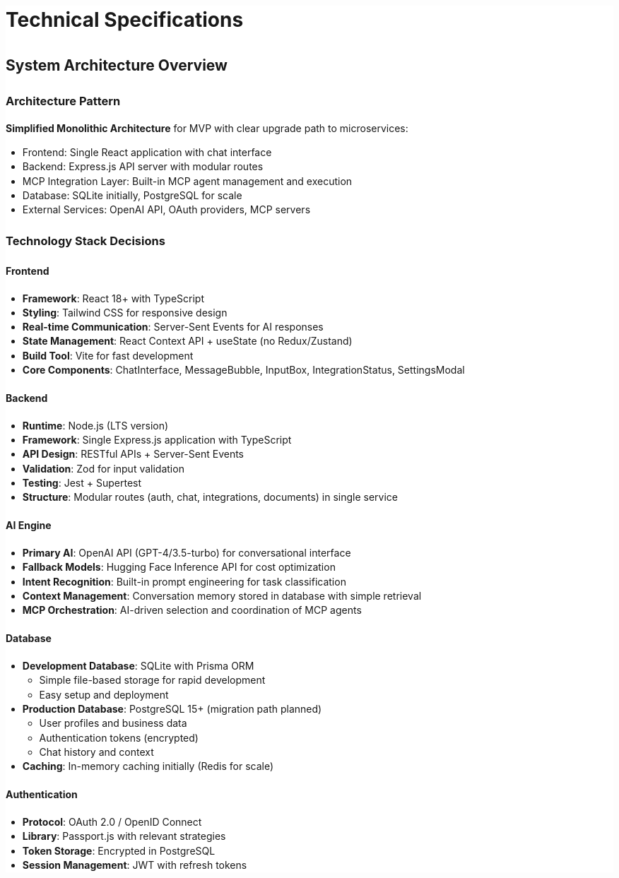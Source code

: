 # Technical Specifications

## System Architecture Overview

### Architecture Pattern
**Simplified Monolithic Architecture** for MVP with clear upgrade path to microservices:
- Frontend: Single React application with chat interface
- Backend: Express.js API server with modular routes
- MCP Integration Layer: Built-in MCP agent management and execution
- Database: SQLite initially, PostgreSQL for scale
- External Services: OpenAI API, OAuth providers, MCP servers

### Technology Stack Decisions

#### Frontend
- **Framework**: React 18+ with TypeScript
- **Styling**: Tailwind CSS for responsive design
- **Real-time Communication**: Server-Sent Events for AI responses
- **State Management**: React Context API + useState (no Redux/Zustand)
- **Build Tool**: Vite for fast development
- **Core Components**: ChatInterface, MessageBubble, InputBox, IntegrationStatus, SettingsModal

#### Backend
- **Runtime**: Node.js (LTS version)
- **Framework**: Single Express.js application with TypeScript
- **API Design**: RESTful APIs + Server-Sent Events
- **Validation**: Zod for input validation
- **Testing**: Jest + Supertest
- **Structure**: Modular routes (auth, chat, integrations, documents) in single service

#### AI Engine
- **Primary AI**: OpenAI API (GPT-4/3.5-turbo) for conversational interface
- **Fallback Models**: Hugging Face Inference API for cost optimization
- **Intent Recognition**: Built-in prompt engineering for task classification
- **Context Management**: Conversation memory stored in database with simple retrieval
- **MCP Orchestration**: AI-driven selection and coordination of MCP agents

#### Database
- **Development Database**: SQLite with Prisma ORM
  - Simple file-based storage for rapid development
  - Easy setup and deployment
- **Production Database**: PostgreSQL 15+ (migration path planned)
  - User profiles and business data
  - Authentication tokens (encrypted)
  - Chat history and context
- **Caching**: In-memory caching initially (Redis for scale)

#### Authentication
- **Protocol**: OAuth 2.0 / OpenID Connect
- **Library**: Passport.js with relevant strategies
- **Token Storage**: Encrypted in PostgreSQL
- **Session Management**: JWT with refresh tokens
